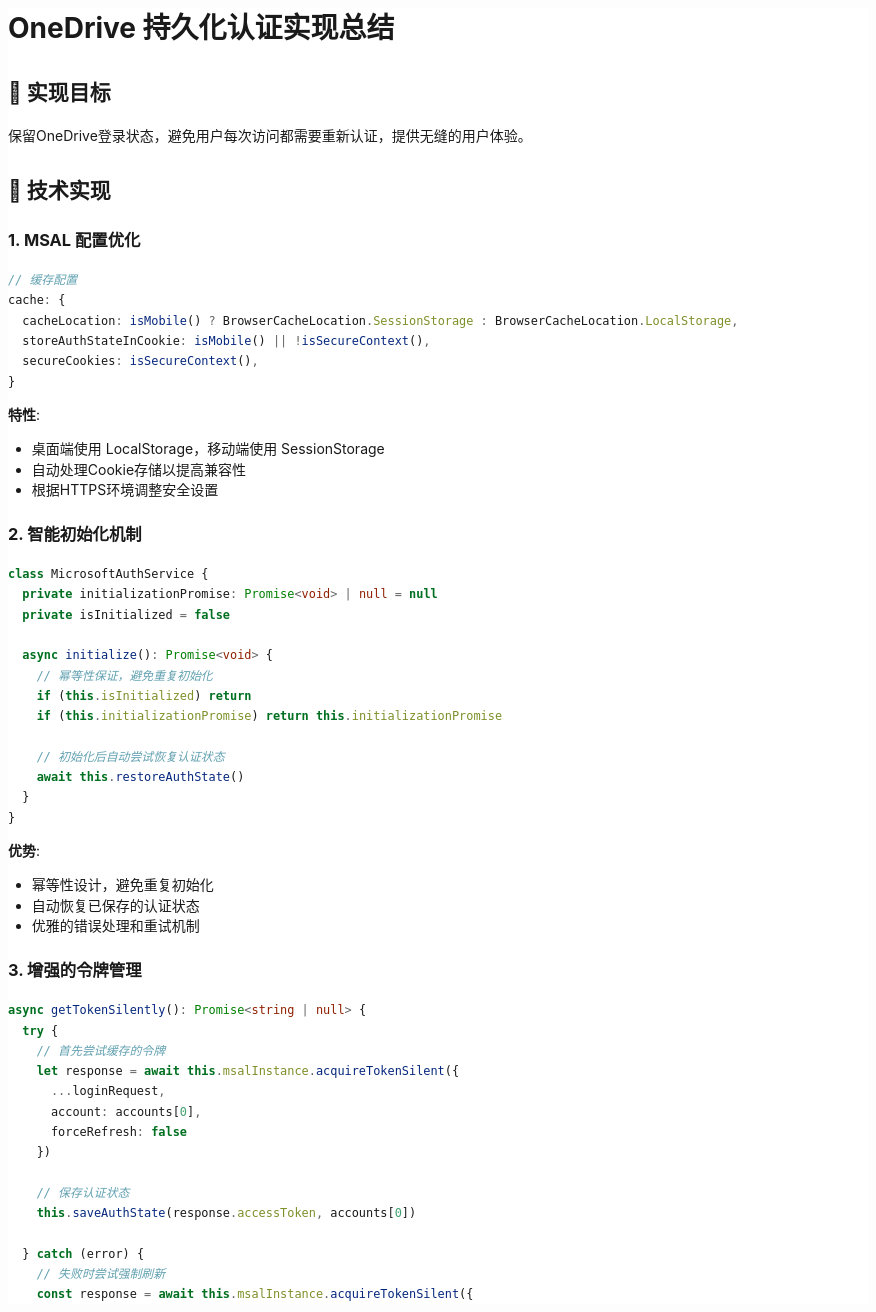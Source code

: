 # OneDrive 持久化认证实现总结

## 🎯 实现目标
保留OneDrive登录状态，避免用户每次访问都需要重新认证，提供无缝的用户体验。

## 🔧 技术实现

### 1. **MSAL 配置优化**
```typescript
// 缓存配置
cache: {
  cacheLocation: isMobile() ? BrowserCacheLocation.SessionStorage : BrowserCacheLocation.LocalStorage,
  storeAuthStateInCookie: isMobile() || !isSecureContext(),
  secureCookies: isSecureContext(),
}
```

**特性**:
- 桌面端使用 LocalStorage，移动端使用 SessionStorage
- 自动处理Cookie存储以提高兼容性
- 根据HTTPS环境调整安全设置

### 2. **智能初始化机制**
```typescript
class MicrosoftAuthService {
  private initializationPromise: Promise<void> | null = null
  private isInitialized = false

  async initialize(): Promise<void> {
    // 幂等性保证，避免重复初始化
    if (this.isInitialized) return
    if (this.initializationPromise) return this.initializationPromise
    
    // 初始化后自动尝试恢复认证状态
    await this.restoreAuthState()
  }
}
```

**优势**:
- 幂等性设计，避免重复初始化
- 自动恢复已保存的认证状态
- 优雅的错误处理和重试机制

### 3. **增强的令牌管理**
```typescript
async getTokenSilently(): Promise<string | null> {
  try {
    // 首先尝试缓存的令牌
    let response = await this.msalInstance.acquireTokenSilent({
      ...loginRequest,
      account: accounts[0],
      forceRefresh: false
    })
    
    // 保存认证状态
    this.saveAuthState(response.accessToken, accounts[0])
    
  } catch (error) {
    // 失败时尝试强制刷新
    const response = await this.msalInstance.acquireTokenSilent({
```